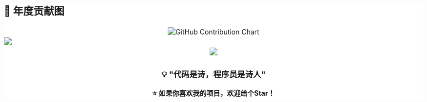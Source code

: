 ## 📅 年度贡献图

<div align="center">
  <img src="https://ghchart.rshah.org/2E9EF7/Cail-Gainey" alt="GitHub Contribution Chart" width="100%" />
</div>

<img src="https://user-images.githubusercontent.com/73097560/115834477-dbab4500-a447-11eb-908a-139a6edaec5c.gif">


<div align="center">
  <img src="https://capsule-render.vercel.app/api?type=waving&color=gradient&customColorList=6,11,20&height=100&section=footer" width="100%" />
</div>

<div align="center">
  
  ### 💡 "代码是诗，程序员是诗人"
  
  **⭐ 如果你喜欢我的项目，欢迎给个Star！**
  
</div>
